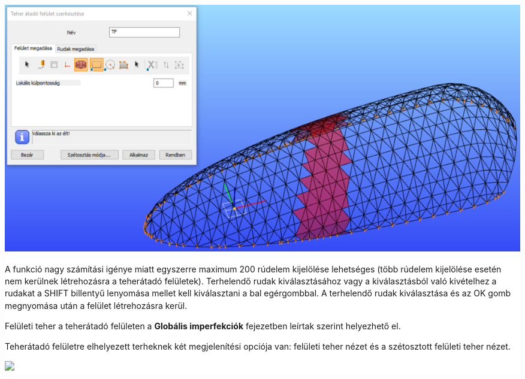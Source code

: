 [![](./img/wp-content-uploads-2022-05-scr_teher_teheratado-felulet_csoportos-1024x491.png)](https://consteelsoftware.com/wp-content/uploads/2022/05/scr_teher_teheratado-felulet_csoportos.png)





A funkció nagy számítási igénye miatt egyszerre maximum 200 rúdelem kijelölése lehetséges (több rúdelem kijelölése esetén nem kerülnek létrehozásra a teherátadó felületek). Terhelendő rudak kiválasztásához vagy a kiválasztásból való kivételhez a rudakat a SHIFT billentyű lenyomása mellet kell kiválasztani a bal egérgombbal. A terhelendő rudak kiválasztása és az OK gomb megnyomása után a felület létrehozásra kerül.





Felületi teher a teherátadó felületen a **Globális imperfekciók** fejezetben leírtak szerint helyezhető el.





Teherátadó felületre elhelyezett terheknek két megjelenítési opciója van: felületi teher nézet és a szétosztott felületi teher nézet.









[![](https://www.consteelsoftware.com/wp-content/uploads/2021/04/7-4-Visibility-options_1.jpg)](./img/wp-content-uploads-2021-04-7-4-Visibility-options_1.jpg)







